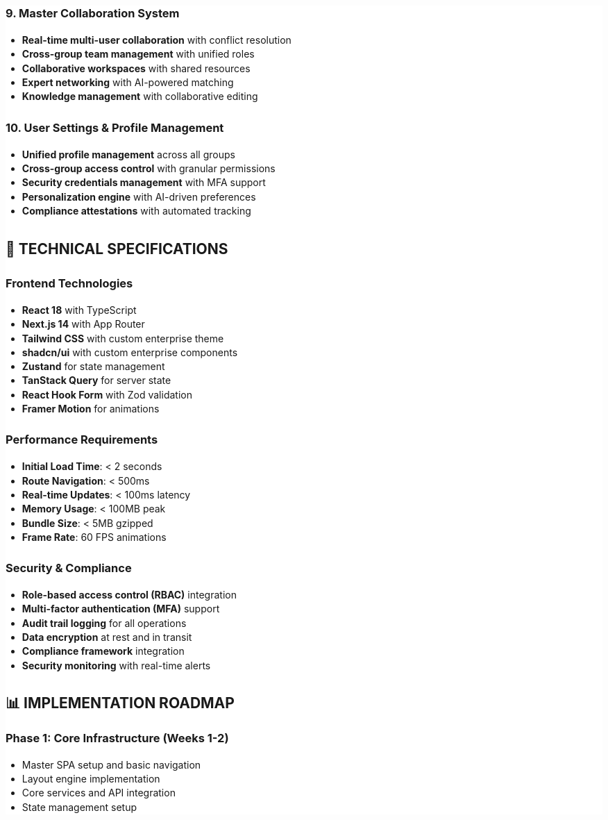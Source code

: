 ### **9. Master Collaboration System**
- **Real-time multi-user collaboration** with conflict resolution
- **Cross-group team management** with unified roles
- **Collaborative workspaces** with shared resources
- **Expert networking** with AI-powered matching
- **Knowledge management** with collaborative editing

### **10. User Settings & Profile Management**
- **Unified profile management** across all groups
- **Cross-group access control** with granular permissions
- **Security credentials management** with MFA support
- **Personalization engine** with AI-driven preferences
- **Compliance attestations** with automated tracking

## 🚀 **TECHNICAL SPECIFICATIONS**

### **Frontend Technologies**
- **React 18** with TypeScript
- **Next.js 14** with App Router
- **Tailwind CSS** with custom enterprise theme
- **shadcn/ui** with custom enterprise components
- **Zustand** for state management
- **TanStack Query** for server state
- **React Hook Form** with Zod validation
- **Framer Motion** for animations

### **Performance Requirements**
- **Initial Load Time**: < 2 seconds
- **Route Navigation**: < 500ms
- **Real-time Updates**: < 100ms latency
- **Memory Usage**: < 100MB peak
- **Bundle Size**: < 5MB gzipped
- **Frame Rate**: 60 FPS animations

### **Security & Compliance**
- **Role-based access control (RBAC)** integration
- **Multi-factor authentication (MFA)** support
- **Audit trail logging** for all operations
- **Data encryption** at rest and in transit
- **Compliance framework** integration
- **Security monitoring** with real-time alerts

## 📊 **IMPLEMENTATION ROADMAP**

### **Phase 1: Core Infrastructure (Weeks 1-2)**
- Master SPA setup and basic navigation
- Layout engine implementation
- Core services and API integration
- State management setup
